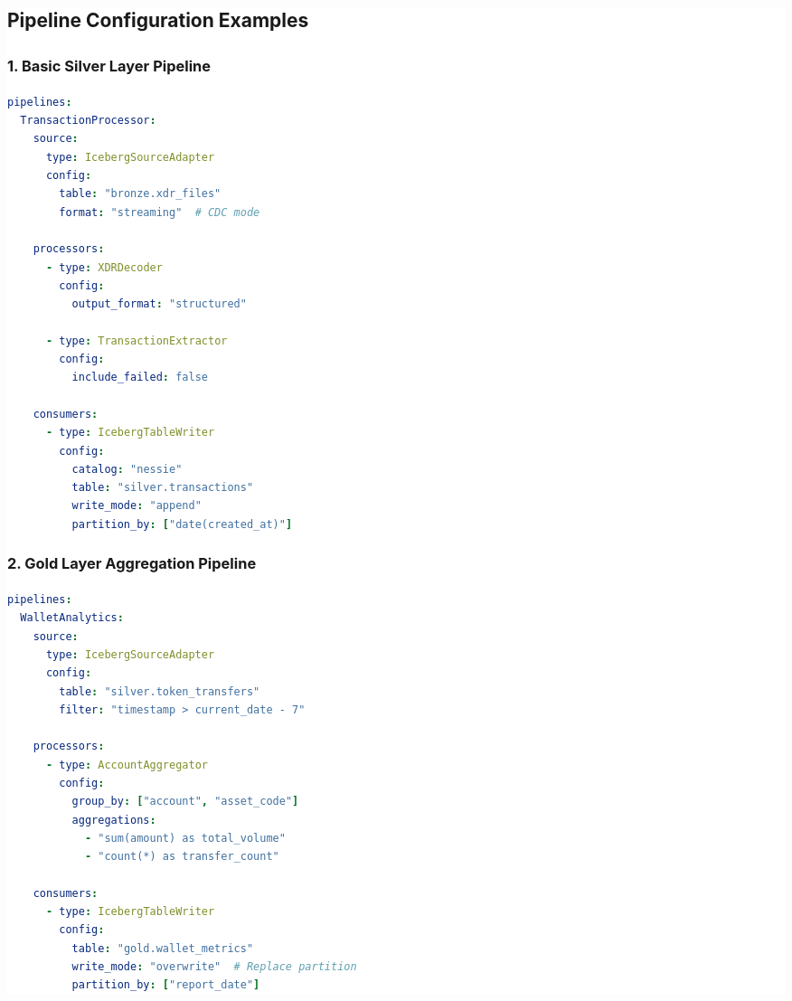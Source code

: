## Pipeline Configuration Examples

### 1. Basic Silver Layer Pipeline

```yaml
pipelines:
  TransactionProcessor:
    source:
      type: IcebergSourceAdapter
      config:
        table: "bronze.xdr_files"
        format: "streaming"  # CDC mode
    
    processors:
      - type: XDRDecoder
        config:
          output_format: "structured"
      
      - type: TransactionExtractor
        config:
          include_failed: false
    
    consumers:
      - type: IcebergTableWriter
        config:
          catalog: "nessie"
          table: "silver.transactions"
          write_mode: "append"
          partition_by: ["date(created_at)"]
```

### 2. Gold Layer Aggregation Pipeline

```yaml
pipelines:
  WalletAnalytics:
    source:
      type: IcebergSourceAdapter
      config:
        table: "silver.token_transfers"
        filter: "timestamp > current_date - 7"
    
    processors:
      - type: AccountAggregator
        config:
          group_by: ["account", "asset_code"]
          aggregations:
            - "sum(amount) as total_volume"
            - "count(*) as transfer_count"
    
    consumers:
      - type: IcebergTableWriter
        config:
          table: "gold.wallet_metrics"
          write_mode: "overwrite"  # Replace partition
          partition_by: ["report_date"]
```
